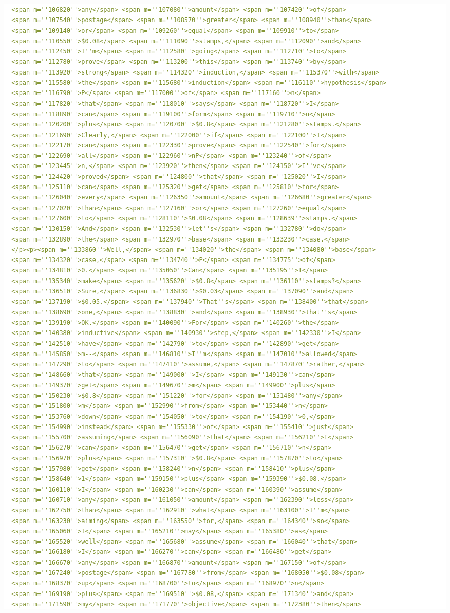 ```yaml
  <span m=''106820''>any</span> <span m=''107080''>amount</span> <span m=''107420''>of</span>
  <span m=''107540''>postage</span> <span m=''108570''>greater</span> <span m=''108940''>than</span>
  <span m=''109140''>or</span> <span m=''109260''>equal</span> <span m=''109910''>to</span>
  <span m=''110550''>$0.08</span> <span m=''111090''>stamps,</span> <span m=''112090''>and</span>
  <span m=''112450''>I''m</span> <span m=''112580''>going</span> <span m=''112710''>to</span>
  <span m=''112780''>prove</span> <span m=''113200''>this</span> <span m=''113740''>by</span>
  <span m=''113920''>strong</span> <span m=''114320''>induction,</span> <span m=''115370''>with</span>
  <span m=''115580''>the</span> <span m=''115680''>induction</span> <span m=''116110''>hypothesis</span>
  <span m=''116790''>P</span> <span m=''117000''>of</span> <span m=''117160''>n</span>
  <span m=''117820''>that</span> <span m=''118010''>says</span> <span m=''118720''>I</span>
  <span m=''118890''>can</span> <span m=''119100''>form</span> <span m=''119710''>n</span>
  <span m=''120200''>plus</span> <span m=''120700''>$0.8</span> <span m=''121280''>stamps.</span>
  <span m=''121690''>Clearly,</span> <span m=''122000''>if</span> <span m=''122100''>I</span>
  <span m=''122170''>can</span> <span m=''122330''>prove</span> <span m=''122540''>for</span>
  <span m=''122690''>all</span> <span m=''122960''>nP</span> <span m=''123240''>of</span>
  <span m=''123445''>n,</span> <span m=''123920''>then</span> <span m=''124150''>I''ve</span>
  <span m=''124420''>proved</span> <span m=''124800''>that</span> <span m=''125020''>I</span>
  <span m=''125110''>can</span> <span m=''125320''>get</span> <span m=''125810''>for</span>
  <span m=''126040''>every</span> <span m=''126350''>amount</span> <span m=''126680''>greater</span>
  <span m=''127020''>than</span> <span m=''127160''>or</span> <span m=''127260''>equal</span>
  <span m=''127600''>to</span> <span m=''128110''>$0.08</span> <span m=''128639''>stamps.</span>
  <span m=''130150''>And</span> <span m=''132530''>let''s</span> <span m=''132780''>do</span>
  <span m=''132890''>the</span> <span m=''132970''>base</span> <span m=''133230''>case.</span>
  </p><p><span m=''133860''>Well,</span> <span m=''134020''>the</span> <span m=''134080''>base</span>
  <span m=''134320''>case,</span> <span m=''134740''>P</span> <span m=''134775''>of</span>
  <span m=''134810''>0.</span> <span m=''135050''>Can</span> <span m=''135195''>I</span>
  <span m=''135340''>make</span> <span m=''135620''>$0.8</span> <span m=''136110''>stamps?</span>
  <span m=''136510''>Sure,</span> <span m=''136830''>$0.03</span> <span m=''137090''>and</span>
  <span m=''137190''>$0.05.</span> <span m=''137940''>That''s</span> <span m=''138400''>that</span>
  <span m=''138690''>one,</span> <span m=''138830''>and</span> <span m=''138930''>that''s</span>
  <span m=''139190''>OK.</span> <span m=''140090''>For</span> <span m=''140260''>the</span>
  <span m=''140380''>inductive</span> <span m=''140930''>step,</span> <span m=''142330''>I</span>
  <span m=''142510''>have</span> <span m=''142790''>to</span> <span m=''142890''>get</span>
  <span m=''145850''>m--</span> <span m=''146810''>I''m</span> <span m=''147010''>allowed</span>
  <span m=''147290''>to</span> <span m=''147410''>assume,</span> <span m=''147870''>rather,</span>
  <span m=''148660''>that</span> <span m=''149000''>I</span> <span m=''149130''>can</span>
  <span m=''149370''>get</span> <span m=''149670''>m</span> <span m=''149900''>plus</span>
  <span m=''150230''>$0.8</span> <span m=''151220''>for</span> <span m=''151480''>any</span>
  <span m=''151800''>m</span> <span m=''152990''>from</span> <span m=''153440''>n</span>
  <span m=''153760''>down</span> <span m=''154050''>to</span> <span m=''154190''>0,</span>
  <span m=''154990''>instead</span> <span m=''155330''>of</span> <span m=''155410''>just</span>
  <span m=''155700''>assuming</span> <span m=''156090''>that</span> <span m=''156210''>I</span>
  <span m=''156270''>can</span> <span m=''156470''>get</span> <span m=''156710''>n</span>
  <span m=''156970''>plus</span> <span m=''157310''>$0.8</span> <span m=''157870''>to</span>
  <span m=''157980''>get</span> <span m=''158240''>n</span> <span m=''158410''>plus</span>
  <span m=''158640''>1</span> <span m=''159150''>plus</span> <span m=''159390''>$0.08.</span>
  <span m=''160110''>I</span> <span m=''160230''>can</span> <span m=''160390''>assume</span>
  <span m=''160710''>any</span> <span m=''161050''>amount</span> <span m=''162390''>less</span>
  <span m=''162750''>than</span> <span m=''162910''>what</span> <span m=''163100''>I''m</span>
  <span m=''163230''>aiming</span> <span m=''163550''>for,</span> <span m=''164340''>so</span>
  <span m=''165060''>I</span> <span m=''165210''>may</span> <span m=''165380''>as</span>
  <span m=''165520''>well</span> <span m=''165680''>assume</span> <span m=''166040''>that</span>
  <span m=''166180''>I</span> <span m=''166270''>can</span> <span m=''166480''>get</span>
  <span m=''166670''>any</span> <span m=''166870''>amount</span> <span m=''167150''>of</span>
  <span m=''167240''>postage</span> <span m=''167780''>from</span> <span m=''168050''>$0.08</span>
  <span m=''168370''>up</span> <span m=''168700''>to</span> <span m=''168970''>n</span>
  <span m=''169190''>plus</span> <span m=''169510''>$0.08,</span> <span m=''171340''>and</span>
  <span m=''171590''>my</span> <span m=''171770''>objective</span> <span m=''172380''>then</span>
```